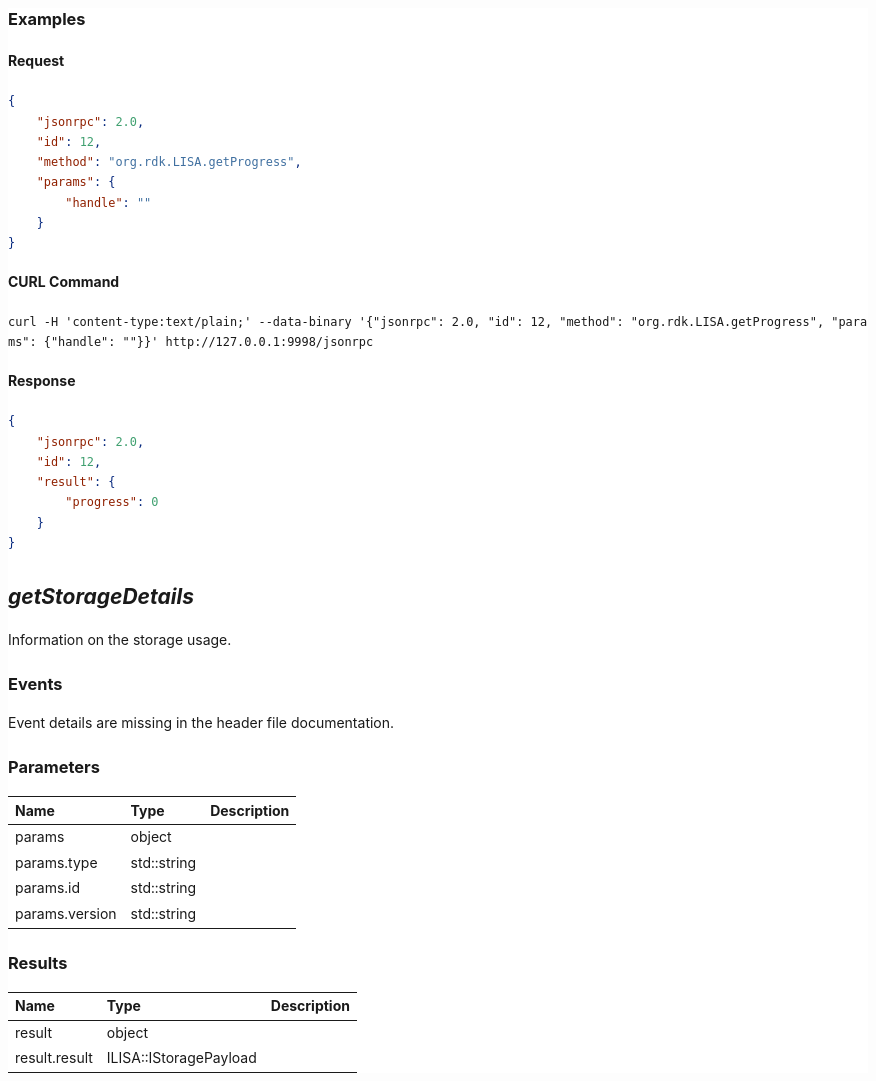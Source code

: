 ### Examples


#### Request

```json
{
    "jsonrpc": 2.0,
    "id": 12,
    "method": "org.rdk.LISA.getProgress",
    "params": {
        "handle": ""
    }
}
```


#### CURL Command

```curl
curl -H 'content-type:text/plain;' --data-binary '{"jsonrpc": 2.0, "id": 12, "method": "org.rdk.LISA.getProgress", "params": {"handle": ""}}' http://127.0.0.1:9998/jsonrpc
```


#### Response

```json
{
    "jsonrpc": 2.0,
    "id": 12,
    "result": {
        "progress": 0
    }
}
```

<a id="getStorageDetails"></a>
## *getStorageDetails*

Information on the storage usage.

### Events
Event details are missing in the header file documentation.
### Parameters
| Name | Type | Description |
| :-------- | :-------- | :-------- |
| params | object |  |
| params.type | std::string |  |
| params.id | std::string |  |
| params.version | std::string |  |
### Results
| Name | Type | Description |
| :-------- | :-------- | :-------- |
| result | object |  |
| result.result | ILISA::IStoragePayload |  |
